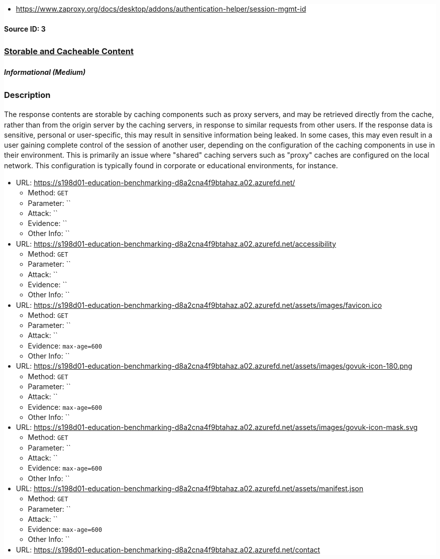 
* [ https://www.zaproxy.org/docs/desktop/addons/authentication-helper/session-mgmt-id ](https://www.zaproxy.org/docs/desktop/addons/authentication-helper/session-mgmt-id)



#### Source ID: 3

### [ Storable and Cacheable Content ](https://www.zaproxy.org/docs/alerts/10049/)



##### Informational (Medium)

### Description

The response contents are storable by caching components such as proxy servers, and may be retrieved directly from the cache, rather than from the origin server by the caching servers, in response to similar requests from other users. If the response data is sensitive, personal or user-specific, this may result in sensitive information being leaked. In some cases, this may even result in a user gaining complete control of the session of another user, depending on the configuration of the caching components in use in their environment. This is primarily an issue where "shared" caching servers such as "proxy" caches are configured on the local network. This configuration is typically found in corporate or educational environments, for instance.

* URL: https://s198d01-education-benchmarking-d8a2cna4f9btahaz.a02.azurefd.net/
  * Method: `GET`
  * Parameter: ``
  * Attack: ``
  * Evidence: ``
  * Other Info: ``
* URL: https://s198d01-education-benchmarking-d8a2cna4f9btahaz.a02.azurefd.net/accessibility
  * Method: `GET`
  * Parameter: ``
  * Attack: ``
  * Evidence: ``
  * Other Info: ``
* URL: https://s198d01-education-benchmarking-d8a2cna4f9btahaz.a02.azurefd.net/assets/images/favicon.ico
  * Method: `GET`
  * Parameter: ``
  * Attack: ``
  * Evidence: `max-age=600`
  * Other Info: ``
* URL: https://s198d01-education-benchmarking-d8a2cna4f9btahaz.a02.azurefd.net/assets/images/govuk-icon-180.png
  * Method: `GET`
  * Parameter: ``
  * Attack: ``
  * Evidence: `max-age=600`
  * Other Info: ``
* URL: https://s198d01-education-benchmarking-d8a2cna4f9btahaz.a02.azurefd.net/assets/images/govuk-icon-mask.svg
  * Method: `GET`
  * Parameter: ``
  * Attack: ``
  * Evidence: `max-age=600`
  * Other Info: ``
* URL: https://s198d01-education-benchmarking-d8a2cna4f9btahaz.a02.azurefd.net/assets/manifest.json
  * Method: `GET`
  * Parameter: ``
  * Attack: ``
  * Evidence: `max-age=600`
  * Other Info: ``
* URL: https://s198d01-education-benchmarking-d8a2cna4f9btahaz.a02.azurefd.net/contact
